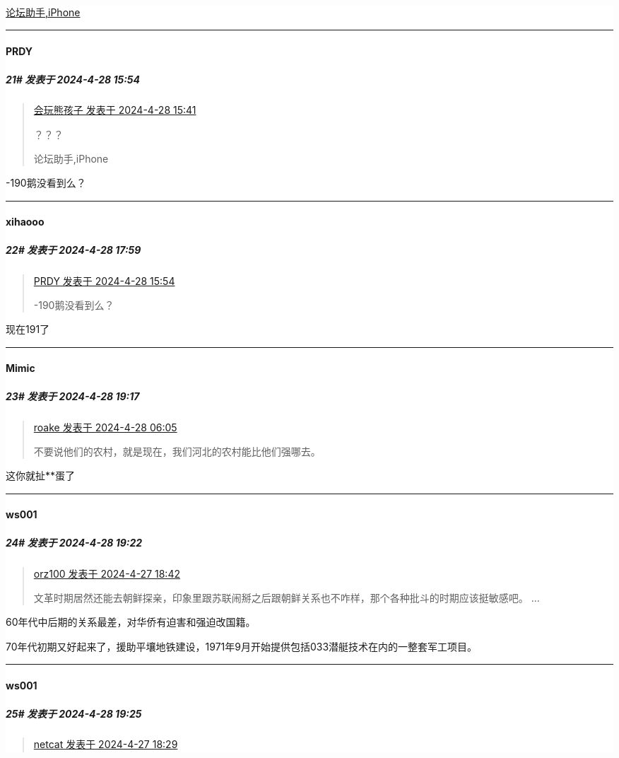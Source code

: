 [论坛助手,iPhone](https://bbs.saraba1st.com/2b/forum.php?mod=viewthread&amp;tid=2029836)

*****

####  PRDY  
##### 21#       发表于 2024-4-28 15:54

<blockquote><a href="httphttps://bbs.saraba1st.com/2b/forum.php?mod=redirect&amp;goto=findpost&amp;pid=64750506&amp;ptid=2181632" target="_blank">会玩熊孩子 发表于 2024-4-28 15:41</a>

？？？

论坛助手,iPhone</blockquote>
-190鹅没看到么？

*****

####  xihaooo  
##### 22#       发表于 2024-4-28 17:59

<blockquote><a href="httphttps://bbs.saraba1st.com/2b/forum.php?mod=redirect&amp;goto=findpost&amp;pid=64750704&amp;ptid=2181632" target="_blank">PRDY 发表于 2024-4-28 15:54</a>

-190鹅没看到么？</blockquote>
现在191了

*****

####  Mimic  
##### 23#       发表于 2024-4-28 19:17

<blockquote><a href="httphttps://bbs.saraba1st.com/2b/forum.php?mod=redirect&amp;goto=findpost&amp;pid=64745000&amp;ptid=2181632" target="_blank">roake 发表于 2024-4-28 06:05</a>

不要说他们的农村，就是现在，我们河北的农村能比他们强哪去。</blockquote>
这你就扯**蛋了

*****

####  ws001  
##### 24#       发表于 2024-4-28 19:22

<blockquote><a href="httphttps://bbs.saraba1st.com/2b/forum.php?mod=redirect&amp;goto=findpost&amp;pid=64739130&amp;ptid=2181632" target="_blank">orz100 发表于 2024-4-27 18:42</a>

文革时期居然还能去朝鲜探亲，印象里跟苏联闹掰之后跟朝鲜关系也不咋样，那个各种批斗的时期应该挺敏感吧。 ...</blockquote>
60年代中后期的关系最差，对华侨有迫害和强迫改国籍。

70年代初期又好起来了，援助平壤地铁建设，1971年9月开始提供包括033潜艇技术在内的一整套军工项目。

*****

####  ws001  
##### 25#       发表于 2024-4-28 19:25

<blockquote><a href="httphttps://bbs.saraba1st.com/2b/forum.php?mod=redirect&amp;goto=findpost&amp;pid=64738981&amp;ptid=2181632" target="_blank">netcat 发表于 2024-4-27 18:29</a>
